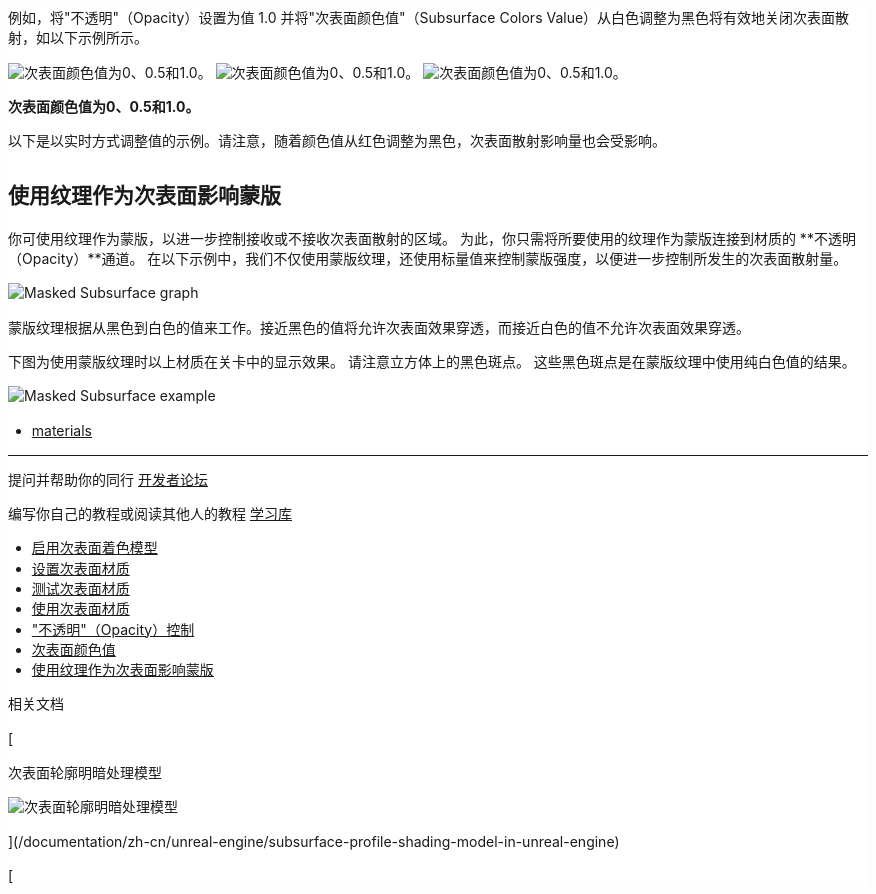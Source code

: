 例如，将"不透明"（Opacity）设置为值 1.0 并将"次表面颜色值"（Subsurface Colors Value）从白色调整为黑色将有效地关闭次表面散射，如以下示例所示。

  ![次表面颜色值为0、0.5和1.0。](https://d1iv7db44yhgxn.cloudfront.net/documentation/images/c29c0014-4ad3-4cc9-bfff-ac641bb362ba/subsurface-value-01.png) ![次表面颜色值为0、0.5和1.0。](https://d1iv7db44yhgxn.cloudfront.net/documentation/images/6da7c5ff-1113-4dc6-b33b-66d26e280d5d/subsurface-value-02.png) ![次表面颜色值为0、0.5和1.0。](https://d1iv7db44yhgxn.cloudfront.net/documentation/images/040c51e2-4a12-44f2-9746-ed69681b8575/subsurface-value-03.png)

**次表面颜色值为0、0.5和1.0。**

以下是以实时方式调整值的示例。请注意，随着颜色值从红色调整为黑色，次表面散射影响量也会受影响。

## 使用纹理作为次表面影响蒙版

你可使用纹理作为蒙版，以进一步控制接收或不接收次表面散射的区域。 为此，你只需将所要使用的纹理作为蒙版连接到材质的 **不透明（Opacity）**通道。 在以下示例中，我们不仅使用蒙版纹理，还使用标量值来控制蒙版强度，以便进一步控制所发生的次表面散射量。

![Masked Subsurface graph](https://d1iv7db44yhgxn.cloudfront.net/documentation/images/eda0e780-5e0b-4e50-8f1c-a6ab2362a711/subsurface-masked-graph.png)

蒙版纹理根据从黑色到白色的值来工作。接近黑色的值将允许次表面效果穿透，而接近白色的值不允许次表面效果穿透。

下图为使用蒙版纹理时以上材质在关卡中的显示效果。 请注意立方体上的黑色斑点。 这些黑色斑点是在蒙版纹理中使用纯白色值的结果。

![Masked Subsurface example](https://d1iv7db44yhgxn.cloudfront.net/documentation/images/302d6a91-f582-428e-be42-a85f0320181d/masked-subsurface-scattering.png)

-   [materials](https://dev.epicgames.com/community/search?query=materials)

* * *

提问并帮助你的同行 [开发者论坛](https://forums.unrealengine.com/categories?tag=unreal-engine)

编写你自己的教程或阅读其他人的教程 [学习库](https://dev.epicgames.com/community/unreal-engine/learning)

-   [启用次表面着色模型](/documentation/zh-cn/unreal-engine/using-subsurface-scattering-in-unreal-engine-materials#%E5%90%AF%E7%94%A8%E6%AC%A1%E8%A1%A8%E9%9D%A2%E7%9D%80%E8%89%B2%E6%A8%A1%E5%9E%8B)
-   [设置次表面材质](/documentation/zh-cn/unreal-engine/using-subsurface-scattering-in-unreal-engine-materials#%E8%AE%BE%E7%BD%AE%E6%AC%A1%E8%A1%A8%E9%9D%A2%E6%9D%90%E8%B4%A8)
-   [测试次表面材质](/documentation/zh-cn/unreal-engine/using-subsurface-scattering-in-unreal-engine-materials#%E6%B5%8B%E8%AF%95%E6%AC%A1%E8%A1%A8%E9%9D%A2%E6%9D%90%E8%B4%A8)
-   [使用次表面材质](/documentation/zh-cn/unreal-engine/using-subsurface-scattering-in-unreal-engine-materials#%E4%BD%BF%E7%94%A8%E6%AC%A1%E8%A1%A8%E9%9D%A2%E6%9D%90%E8%B4%A8)
-   ["不透明"（Opacity）控制](/documentation/zh-cn/unreal-engine/using-subsurface-scattering-in-unreal-engine-materials#%22%E4%B8%8D%E9%80%8F%E6%98%8E%22%EF%BC%88opacity%EF%BC%89%E6%8E%A7%E5%88%B6)
-   [次表面颜色值](/documentation/zh-cn/unreal-engine/using-subsurface-scattering-in-unreal-engine-materials#%E6%AC%A1%E8%A1%A8%E9%9D%A2%E9%A2%9C%E8%89%B2%E5%80%BC)
-   [使用纹理作为次表面影响蒙版](/documentation/zh-cn/unreal-engine/using-subsurface-scattering-in-unreal-engine-materials#%E4%BD%BF%E7%94%A8%E7%BA%B9%E7%90%86%E4%BD%9C%E4%B8%BA%E6%AC%A1%E8%A1%A8%E9%9D%A2%E5%BD%B1%E5%93%8D%E8%92%99%E7%89%88)

相关文档

[

次表面轮廓明暗处理模型

![次表面轮廓明暗处理模型](https://dev.epicgames.com/community/api/documentation/image/28199f0e-22f6-4948-9218-baf0d72df6d0?resizing_type=fit&width=160&height=92)

](/documentation/zh-cn/unreal-engine/subsurface-profile-shading-model-in-unreal-engine)

[
